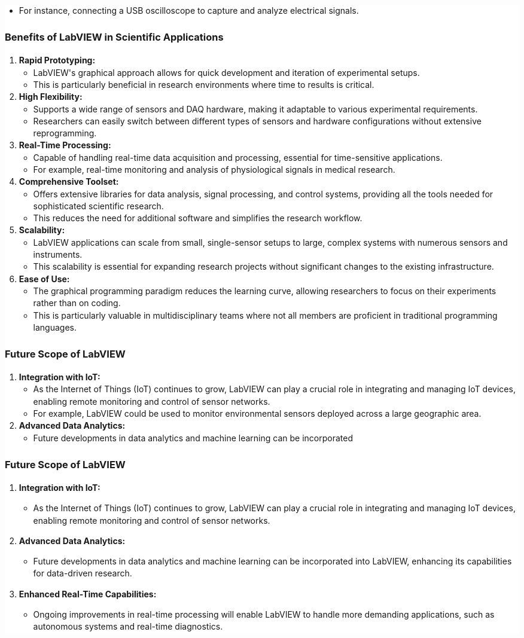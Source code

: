    - For instance, connecting a USB oscilloscope to capture and analyze electrical signals.

### Benefits of LabVIEW in Scientific Applications

1. **Rapid Prototyping:**
   - LabVIEW's graphical approach allows for quick development and iteration of experimental setups.
   -  This is particularly beneficial in research environments where time to results is critical.
2. **High Flexibility:**
   - Supports a wide range of sensors and DAQ hardware, making it adaptable to various experimental requirements.
   - Researchers can easily switch between different types of sensors and hardware configurations without extensive reprogramming.
3. **Real-Time Processing:**
   - Capable of handling real-time data acquisition and processing, essential for time-sensitive applications.
   - For example, real-time monitoring and analysis of physiological signals in medical research.
4. **Comprehensive Toolset:**
   - Offers extensive libraries for data analysis, signal processing, and control systems, providing all the tools needed for sophisticated scientific research.
   - This reduces the need for additional software and simplifies the research workflow.
5. **Scalability:**
   - LabVIEW applications can scale from small, single-sensor setups to large, complex systems with numerous sensors and instruments.
   - This scalability is essential for expanding research projects without significant changes to the existing infrastructure.
6. **Ease of Use:**
   - The graphical programming paradigm reduces the learning curve, allowing researchers to focus on their experiments rather than on coding.
   - This is particularly valuable in multidisciplinary teams where not all members are proficient in traditional programming languages.

### Future Scope of LabVIEW

1. **Integration with IoT:**
   - As the Internet of Things (IoT) continues to grow, LabVIEW can play a crucial role in integrating and managing IoT devices, enabling remote monitoring and control of sensor networks.
   -  For example, LabVIEW could be used to monitor environmental sensors deployed across a large geographic area.
2. **Advanced Data Analytics:**
   - Future developments in data analytics and machine learning can be incorporated
### Future Scope of LabVIEW

1. **Integration with IoT:**
   - As the Internet of Things (IoT) continues to grow, LabVIEW can play a crucial role in integrating and managing IoT devices, enabling remote monitoring and control of sensor networks.

2. **Advanced Data Analytics:**
   - Future developments in data analytics and machine learning can be incorporated into LabVIEW, enhancing its capabilities for data-driven research.

3. **Enhanced Real-Time Capabilities:**
   - Ongoing improvements in real-time processing will enable LabVIEW to handle more demanding applications, such as autonomous systems and real-time diagnostics.
